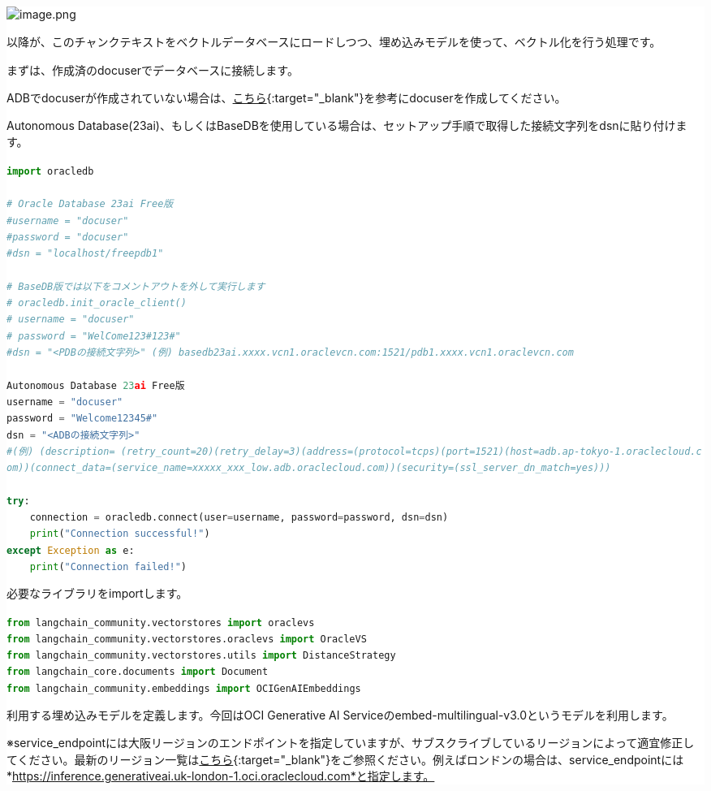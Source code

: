 ![image.png](4.png)


以降が、このチャンクテキストをベクトルデータベースにロードしつつ、埋め込みモデルを使って、ベクトル化を行う処理です。


まずは、作成済のdocuserでデータベースに接続します。

ADBでdocuserが作成されていない場合は、[こちら](https://oracle-japan.github.io/ocitutorials/ai-vector-search/ai-vector104-file-to-embedding/#2-1-adb23ai-always-free%E7%B7%A8-%E3%83%95%E3%82%A1%E3%82%A4%E3%83%AB%E3%81%AE%E6%A0%BC%E7%B4%8D){:target="_blank"}を参考にdocuserを作成してください。

Autonomous Database(23ai)、もしくはBaseDBを使用している場合は、セットアップ手順で取得した接続文字列をdsnに貼り付けます。

```python
import oracledb

# Oracle Database 23ai Free版
#username = "docuser"
#password = "docuser"
#dsn = "localhost/freepdb1"

# BaseDB版では以下をコメントアウトを外して実行します
# oracledb.init_oracle_client()
# username = "docuser"
# password = "WelCome123#123#"
#dsn = "<PDBの接続文字列>" (例) basedb23ai.xxxx.vcn1.oraclevcn.com:1521/pdb1.xxxx.vcn1.oraclevcn.com

Autonomous Database 23ai Free版
username = "docuser"
password = "Welcome12345#"
dsn = "<ADBの接続文字列>" 
#(例) (description= (retry_count=20)(retry_delay=3)(address=(protocol=tcps)(port=1521)(host=adb.ap-tokyo-1.oraclecloud.com))(connect_data=(service_name=xxxxx_xxx_low.adb.oraclecloud.com))(security=(ssl_server_dn_match=yes)))

try:
    connection = oracledb.connect(user=username, password=password, dsn=dsn)
    print("Connection successful!")
except Exception as e:
    print("Connection failed!")
```

必要なライブラリをimportします。

```python
from langchain_community.vectorstores import oraclevs
from langchain_community.vectorstores.oraclevs import OracleVS
from langchain_community.vectorstores.utils import DistanceStrategy
from langchain_core.documents import Document
from langchain_community.embeddings import OCIGenAIEmbeddings
```

利用する埋め込みモデルを定義します。今回はOCI Generative AI Serviceのembed-multilingual-v3.0というモデルを利用します。

※service_endpointには大阪リージョンのエンドポイントを指定していますが、サブスクライブしているリージョンによって適宜修正してください。最新のリージョン一覧は[こちら](https://docs.oracle.com/ja-jp/iaas/Content/generative-ai/pretrained-models.htm){:target="_blank"}をご参照ください。例えばロンドンの場合は、service_endpointには*https://inference.generativeai.uk-london-1.oci.oraclecloud.com*と指定します。
